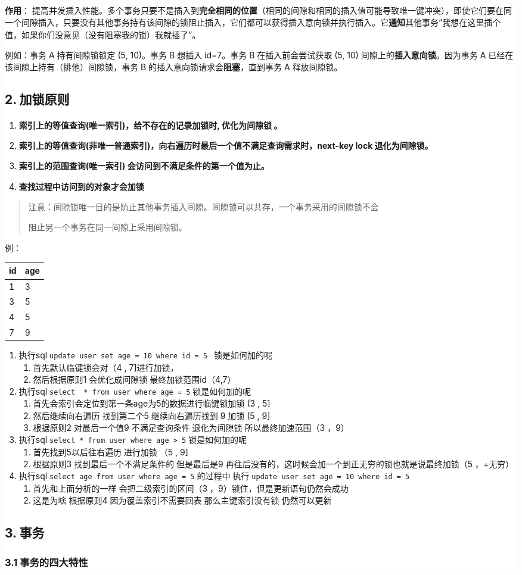 **作用**： 提高并发插入性能。多个事务只要不是插入到**完全相同的位置**（相同的间隙和相同的插入值可能导致唯一键冲突），即使它们要在同一个间隙插入，只要没有其他事务持有该间隙的锁阻止插入，它们都可以获得插入意向锁并执行插入。它**通知**其他事务“我想在这里插个值，如果你们没意见（没有阻塞我的锁）我就插了”。

例如：事务 A 持有间隙锁锁定 (5, 10)。事务 B 想插入 id=7。事务 B 在插入前会尝试获取 (5, 10) 间隙上的**插入意向锁**。因为事务 A 已经在该间隙上持有（排他）间隙锁，事务 B 的插入意向锁请求会**阻塞**，直到事务 A 释放间隙锁。





## 2. 加锁原则

1. **索引上的等值查询(唯一索引)，给不存在的记录加锁时, 优化为间隙锁 。**

2. **索引上的等值查询(非唯一普通索引)，向右遍历时最后一个值不满足查询需求时，next-key lock 退化为间隙锁。** 

3. **索引上的范围查询(唯一索引)  会访问到不满足条件的第一个值为止。**
4. **查找过程中访问到的对象才会加锁**



> 注意：间隙锁唯一目的是防止其他事务插入间隙。间隙锁可以共存，一个事务采用的间隙锁不会 
>
> 阻止另一个事务在同一间隙上采用间隙锁。



例：

| id   | age  |
| ---- | ---- |
| 1    | 3    |
| 3    | 5    |
| 4    | 5    |
| 7    | 9    |

1. 执行sql  `update user set age = 10 where id = 5 ` 锁是如何加的呢
   1. 首先默认临键锁会对（4 , 7]进行加锁，
   2. 然后根据原则1 会优化成间隙锁  最终加锁范围id（4,7）
2. 执行sql  `select  * from user where age = 5`  锁是如何加的呢
   1. 首先会索引会定位到第一条age为5的数据进行临键锁加锁  (3 , 5]
   2. 然后继续向右遍历 找到第二个5 继续向右遍历找到 9 加锁 (5 , 9]
   3. 根据原则2 对最后一个值9 不满足查询条件  退化为间隙锁 所以最终加速范围（3 ，9）
3. 执行sql  `select * from user where age > 5`  锁是如何加的呢
   1. 首先找到5以后往右遍历 进行加锁 （5 , 9] 
   2. 根据原则3  找到最后一个不满足条件的 但是最后是9 再往后没有的，这时候会加一个到正无穷的锁也就是说最终加锁（5 ，+无穷）
4. 执行sql  `select age from user where age = 5`   的过程中  执行 `update user set age = 10 where id = 5`
   1. 首先和上面分析的一样 会把二级索引的区间（3 ，9）锁住，但是更新语句仍然会成功
   2. 这是为啥 根据原则4 因为覆盖索引不需要回表  那么主键索引没有锁  仍然可以更新





## 3. 事务

### 3.1 事务的四大特性
